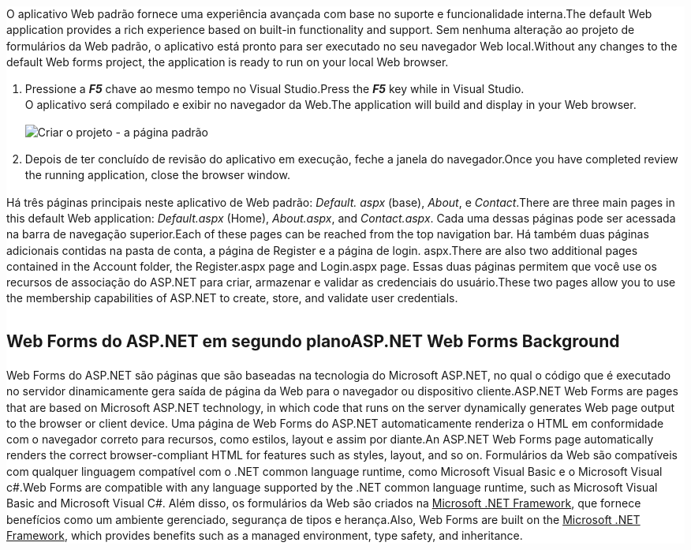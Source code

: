 <span data-ttu-id="b40e8-179">O aplicativo Web padrão fornece uma experiência avançada com base no suporte e funcionalidade interna.</span><span class="sxs-lookup"><span data-stu-id="b40e8-179">The default Web application provides a rich experience based on built-in functionality and support.</span></span> <span data-ttu-id="b40e8-180">Sem nenhuma alteração ao projeto de formulários da Web padrão, o aplicativo está pronto para ser executado no seu navegador Web local.</span><span class="sxs-lookup"><span data-stu-id="b40e8-180">Without any changes to the default Web forms project, the application is ready to run on your local Web browser.</span></span>

1. <span data-ttu-id="b40e8-181">Pressione a ***F5*** chave ao mesmo tempo no Visual Studio.</span><span class="sxs-lookup"><span data-stu-id="b40e8-181">Press the ***F5*** key while in Visual Studio.</span></span>   
 <span data-ttu-id="b40e8-182">O aplicativo será compilado e exibir no navegador da Web.</span><span class="sxs-lookup"><span data-stu-id="b40e8-182">The application will build and display in your Web browser.</span></span>  

    ![Criar o projeto - a página padrão](create-the-project/_static/image6.png)
2. <span data-ttu-id="b40e8-184">Depois de ter concluído de revisão do aplicativo em execução, feche a janela do navegador.</span><span class="sxs-lookup"><span data-stu-id="b40e8-184">Once you have completed review the running application, close the browser window.</span></span>

<span data-ttu-id="b40e8-185">Há três páginas principais neste aplicativo de Web padrão: *Default. aspx* (base), *About*, e *Contact*.</span><span class="sxs-lookup"><span data-stu-id="b40e8-185">There are three main pages in this default Web application: *Default.aspx* (Home), *About.aspx*, and *Contact.aspx*.</span></span> <span data-ttu-id="b40e8-186">Cada uma dessas páginas pode ser acessada na barra de navegação superior.</span><span class="sxs-lookup"><span data-stu-id="b40e8-186">Each of these pages can be reached from the top navigation bar.</span></span> <span data-ttu-id="b40e8-187">Há também duas páginas adicionais contidas na pasta de conta, a página de Register e a página de login. aspx.</span><span class="sxs-lookup"><span data-stu-id="b40e8-187">There are also two additional pages contained in the Account folder, the Register.aspx page and Login.aspx page.</span></span> <span data-ttu-id="b40e8-188">Essas duas páginas permitem que você use os recursos de associação do ASP.NET para criar, armazenar e validar as credenciais do usuário.</span><span class="sxs-lookup"><span data-stu-id="b40e8-188">These two pages allow you to use the membership capabilities of ASP.NET to create, store, and validate user credentials.</span></span>

## <a name="aspnet-web-forms-background"></a><span data-ttu-id="b40e8-189">Web Forms do ASP.NET em segundo plano</span><span class="sxs-lookup"><span data-stu-id="b40e8-189">ASP.NET Web Forms Background</span></span>

<span data-ttu-id="b40e8-190">Web Forms do ASP.NET são páginas que são baseadas na tecnologia do Microsoft ASP.NET, no qual o código que é executado no servidor dinamicamente gera saída de página da Web para o navegador ou dispositivo cliente.</span><span class="sxs-lookup"><span data-stu-id="b40e8-190">ASP.NET Web Forms are pages that are based on Microsoft ASP.NET technology, in which code that runs on the server dynamically generates Web page output to the browser or client device.</span></span> <span data-ttu-id="b40e8-191">Uma página de Web Forms do ASP.NET automaticamente renderiza o HTML em conformidade com o navegador correto para recursos, como estilos, layout e assim por diante.</span><span class="sxs-lookup"><span data-stu-id="b40e8-191">An ASP.NET Web Forms page automatically renders the correct browser-compliant HTML for features such as styles, layout, and so on.</span></span> <span data-ttu-id="b40e8-192">Formulários da Web são compatíveis com qualquer linguagem compatível com o .NET common language runtime, como Microsoft Visual Basic e o Microsoft Visual c#.</span><span class="sxs-lookup"><span data-stu-id="b40e8-192">Web Forms are compatible with any language supported by the .NET common language runtime, such as Microsoft Visual Basic and Microsoft Visual C#.</span></span> <span data-ttu-id="b40e8-193">Além disso, os formulários da Web são criados na [Microsoft .NET Framework](https://msdn.microsoft.com/vstudio/aa496123), que fornece benefícios como um ambiente gerenciado, segurança de tipos e herança.</span><span class="sxs-lookup"><span data-stu-id="b40e8-193">Also, Web Forms are built on the [Microsoft .NET Framework](https://msdn.microsoft.com/vstudio/aa496123), which provides benefits such as a managed environment, type safety, and inheritance.</span></span>
